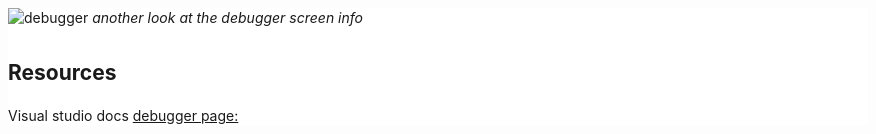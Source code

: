 ![debugger](https://www.hanselman.com/blog/content/binary/Windows-Live-Writer/4915fd631fa1_14EEA/image_3.png)
_another look at the debugger screen info_

##  Resources

Visual studio docs [debugger page:](https://docs.microsoft.com/en-us/visualstudio/debugger/navigating-through-code-with-the-debugger?view=vs-2019)
